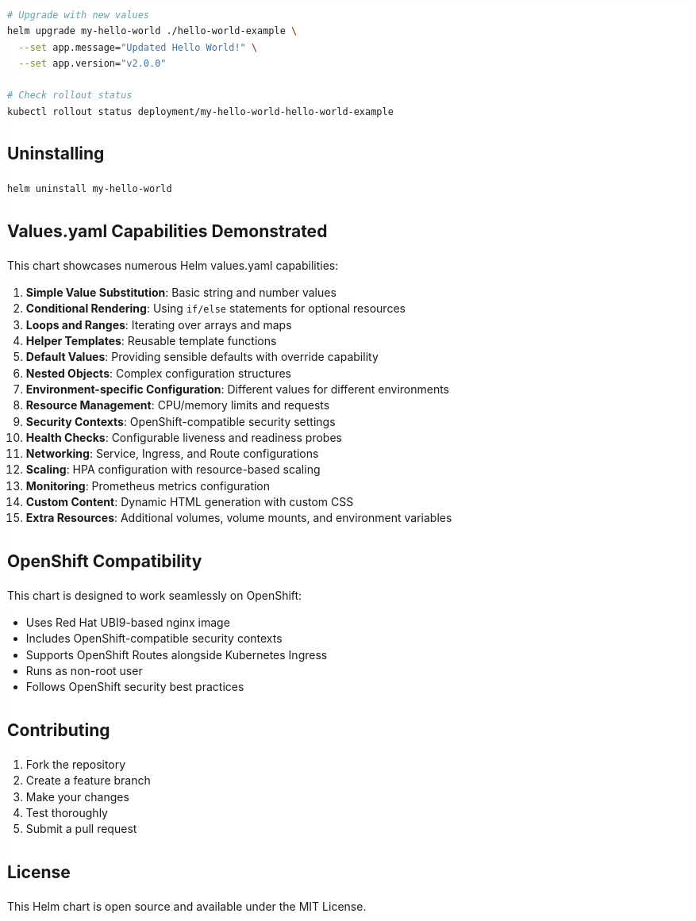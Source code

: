 ```bash
# Upgrade with new values
helm upgrade my-hello-world ./hello-world-example \
  --set app.message="Updated Hello World!" \
  --set app.version="v2.0.0"

# Check rollout status
kubectl rollout status deployment/my-hello-world-hello-world-example
```

## Uninstalling

```bash
helm uninstall my-hello-world
```

## Values.yaml Capabilities Demonstrated

This chart showcases numerous Helm values.yaml capabilities:

1. **Simple Value Substitution**: Basic string and number values
2. **Conditional Rendering**: Using `if/else` statements for optional resources
3. **Loops and Ranges**: Iterating over arrays and maps
4. **Helper Templates**: Reusable template functions
5. **Default Values**: Providing sensible defaults with override capability
6. **Nested Objects**: Complex configuration structures
7. **Environment-specific Configuration**: Different values for different environments
8. **Resource Management**: CPU/memory limits and requests
9. **Security Contexts**: OpenShift-compatible security settings
10. **Health Checks**: Configurable liveness and readiness probes
11. **Networking**: Service, Ingress, and Route configurations
12. **Scaling**: HPA configuration with resource-based scaling
13. **Monitoring**: Prometheus metrics configuration
14. **Custom Content**: Dynamic HTML generation with custom CSS
15. **Extra Resources**: Additional volumes, volume mounts, and environment variables

## OpenShift Compatibility

This chart is designed to work seamlessly on OpenShift:

- Uses Red Hat UBI9-based nginx image
- Includes OpenShift-compatible security contexts
- Supports OpenShift Routes alongside Kubernetes Ingress
- Runs as non-root user
- Follows OpenShift security best practices

## Contributing

1. Fork the repository
2. Create a feature branch
3. Make your changes
4. Test thoroughly
5. Submit a pull request

## License

This Helm chart is open source and available under the MIT License.
